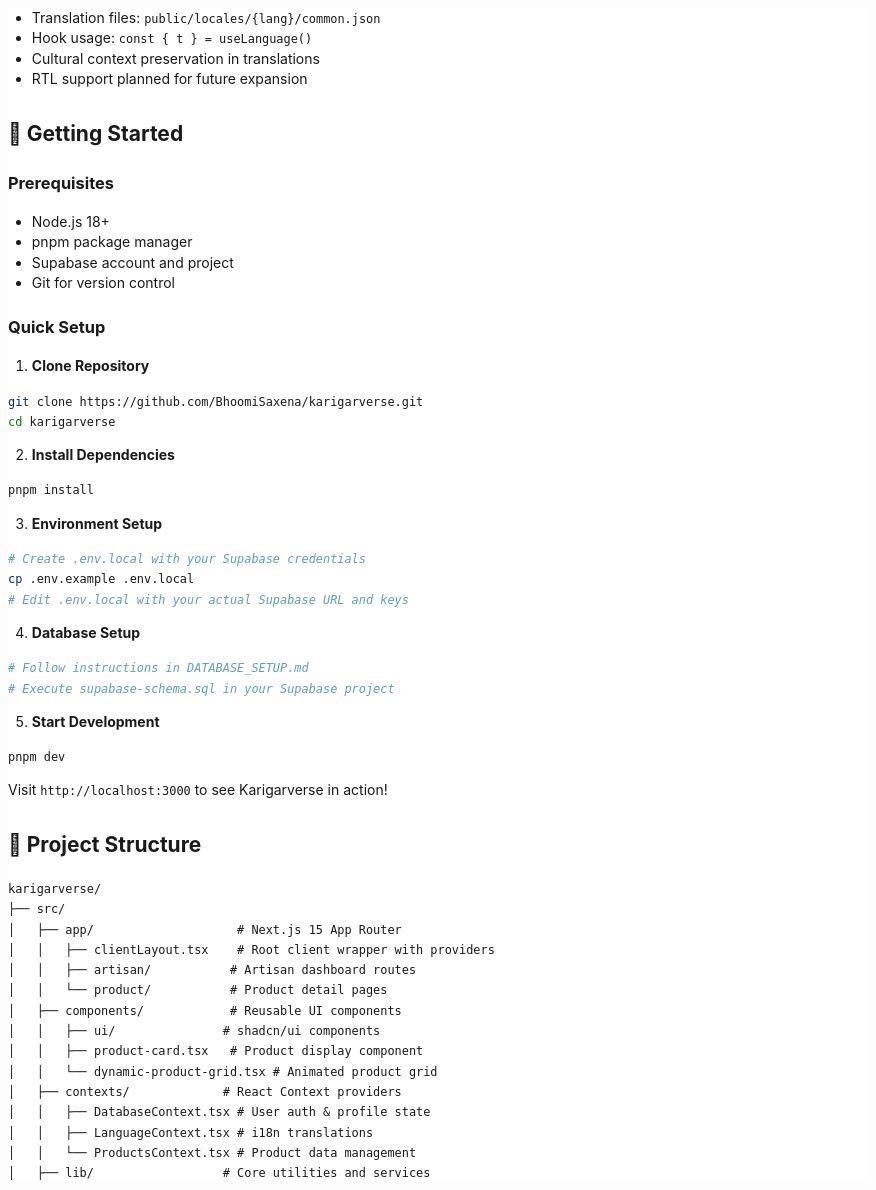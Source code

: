 - Translation files: `public/locales/{lang}/common.json`
- Hook usage: `const { t } = useLanguage()`
- Cultural context preservation in translations
- RTL support planned for future expansion

## 🚀 Getting Started

### **Prerequisites**

- Node.js 18+
- pnpm package manager
- Supabase account and project
- Git for version control

### **Quick Setup**

1. **Clone Repository**

```bash
git clone https://github.com/BhoomiSaxena/karigarverse.git
cd karigarverse
```

2. **Install Dependencies**

```bash
pnpm install
```

3. **Environment Setup**

```bash
# Create .env.local with your Supabase credentials
cp .env.example .env.local
# Edit .env.local with your actual Supabase URL and keys
```

4. **Database Setup**

```bash
# Follow instructions in DATABASE_SETUP.md
# Execute supabase-schema.sql in your Supabase project
```

5. **Start Development**

```bash
pnpm dev
```

Visit `http://localhost:3000` to see Karigarverse in action!

## 📁 Project Structure

```
karigarverse/
├── src/
│   ├── app/                    # Next.js 15 App Router
│   │   ├── clientLayout.tsx    # Root client wrapper with providers
│   │   ├── artisan/           # Artisan dashboard routes
│   │   └── product/           # Product detail pages
│   ├── components/            # Reusable UI components
│   │   ├── ui/               # shadcn/ui components
│   │   ├── product-card.tsx   # Product display component
│   │   └── dynamic-product-grid.tsx # Animated product grid
│   ├── contexts/             # React Context providers
│   │   ├── DatabaseContext.tsx # User auth & profile state
│   │   ├── LanguageContext.tsx # i18n translations
│   │   └── ProductsContext.tsx # Product data management
│   ├── lib/                  # Core utilities and services
```